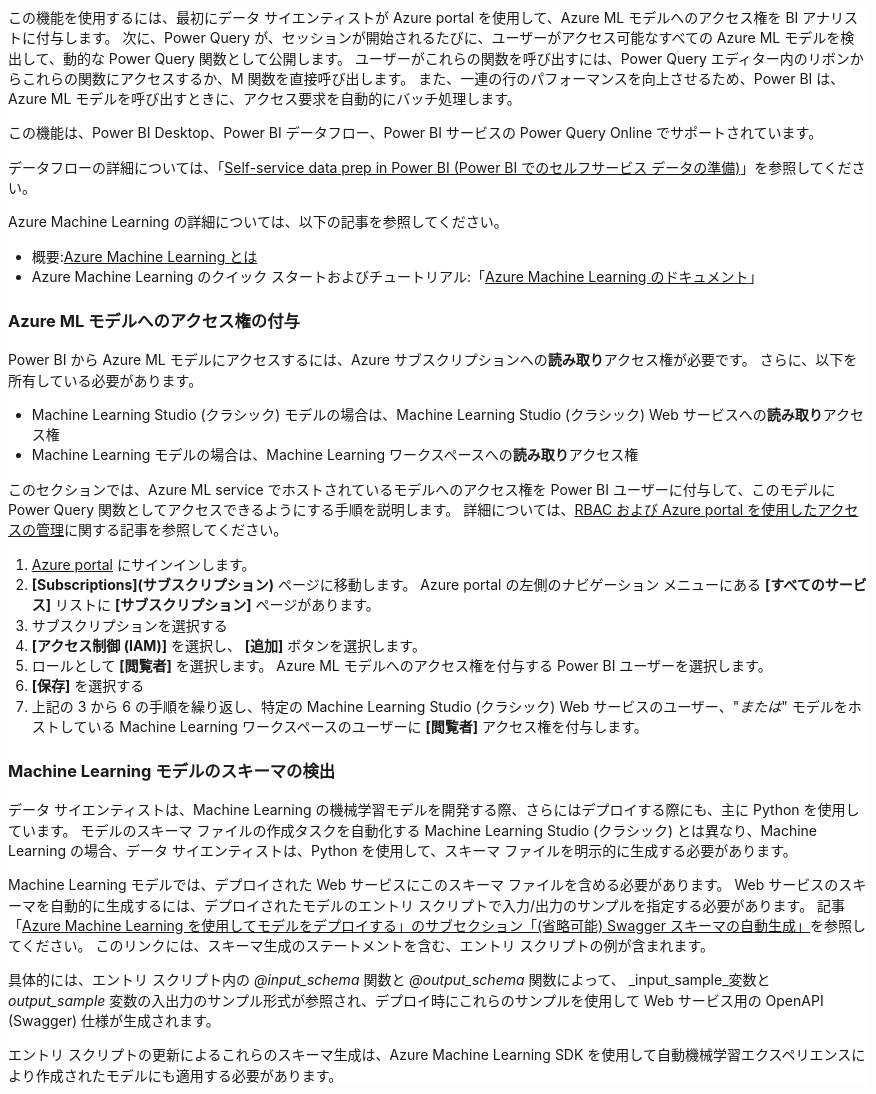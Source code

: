 この機能を使用するには、最初にデータ サイエンティストが Azure portal を使用して、Azure ML モデルへのアクセス権を BI アナリストに付与します。 次に、Power Query が、セッションが開始されるたびに、ユーザーがアクセス可能なすべての Azure ML モデルを検出して、動的な Power Query 関数として公開します。 ユーザーがこれらの関数を呼び出すには、Power Query エディター内のリボンからこれらの関数にアクセスするか、M 関数を直接呼び出します。 また、一連の行のパフォーマンスを向上させるため、Power BI は、Azure ML モデルを呼び出すときに、アクセス要求を自動的にバッチ処理します。

この機能は、Power BI Desktop、Power BI データフロー、Power BI サービスの Power Query Online でサポートされています。

データフローの詳細については、「[Self-service data prep in Power BI (Power BI でのセルフサービス データの準備)](service-dataflows-overview.md)」を参照してください。

Azure Machine Learning の詳細については、以下の記事を参照してください。

- 概要:[Azure Machine Learning とは](https://docs.microsoft.com/azure/machine-learning/service/overview-what-is-azure-ml)
- Azure Machine Learning のクイック スタートおよびチュートリアル:「[Azure Machine Learning のドキュメント](https://docs.microsoft.com/azure/machine-learning/)」

### <a name="granting-access-to-an-azure-ml-model"></a>Azure ML モデルへのアクセス権の付与

Power BI から Azure ML モデルにアクセスするには、Azure サブスクリプションへの**読み取り**アクセス権が必要です。 さらに、以下を所有している必要があります。

- Machine Learning Studio (クラシック) モデルの場合は、Machine Learning Studio (クラシック) Web サービスへの**読み取り**アクセス権
- Machine Learning モデルの場合は、Machine Learning ワークスペースへの**読み取り**アクセス権

このセクションでは、Azure ML service でホストされているモデルへのアクセス権を Power BI ユーザーに付与して、このモデルに Power Query 関数としてアクセスできるようにする手順を説明します。 詳細については、[RBAC および Azure portal を使用したアクセスの管理](https://docs.microsoft.com/azure/role-based-access-control/role-assignments-portal)に関する記事を参照してください。

1. [Azure portal](https://portal.azure.com/) にサインインします。
2. **[Subscriptions]\(サブスクリプション\)** ページに移動します。 Azure portal の左側のナビゲーション メニューにある **[すべてのサービス]** リストに **[サブスクリプション]** ページがあります。
3. サブスクリプションを選択する
4. **[アクセス制御 (IAM)]** を選択し、 **[追加]** ボタンを選択します。
5. ロールとして **[閲覧者]** を選択します。 Azure ML モデルへのアクセス権を付与する Power BI ユーザーを選択します。
6. **[保存]** を選択する
7. 上記の 3 から 6 の手順を繰り返し、特定の Machine Learning Studio (クラシック) Web サービスのユーザー、"*または*" モデルをホストしている Machine Learning ワークスペースのユーザーに **[閲覧者]** アクセス権を付与します。

### <a name="schema-discovery-for-machine-learning-models"></a>Machine Learning モデルのスキーマの検出

データ サイエンティストは、Machine Learning の機械学習モデルを開発する際、さらにはデプロイする際にも、主に Python を使用しています。 モデルのスキーマ ファイルの作成タスクを自動化する Machine Learning Studio (クラシック) とは異なり、Machine Learning の場合、データ サイエンティストは、Python を使用して、スキーマ ファイルを明示的に生成する必要があります。

Machine Learning モデルでは、デプロイされた Web サービスにこのスキーマ ファイルを含める必要があります。 Web サービスのスキーマを自動的に生成するには、デプロイされたモデルのエントリ スクリプトで入力/出力のサンプルを指定する必要があります。 記事「[Azure Machine Learning を使用してモデルをデプロイする」のサブセクション「(省略可能) Swagger スキーマの自動生成」](https://docs.microsoft.com/azure/machine-learning/how-to-deploy-and-where#optional-define-model-web-service-schema)を参照してください。 このリンクには、スキーマ生成のステートメントを含む、エントリ スクリプトの例が含まれます。

具体的には、エントリ スクリプト内の _@input\_schema_ 関数と _@output\_schema_ 関数によって、 _input\_sample_変数と _output\_sample_ 変数の入出力のサンプル形式が参照され、デプロイ時にこれらのサンプルを使用して Web サービス用の OpenAPI (Swagger) 仕様が生成されます。

エントリ スクリプトの更新によるこれらのスキーマ生成は、Azure Machine Learning SDK を使用して自動機械学習エクスペリエンスにより作成されたモデルにも適用する必要があります。
